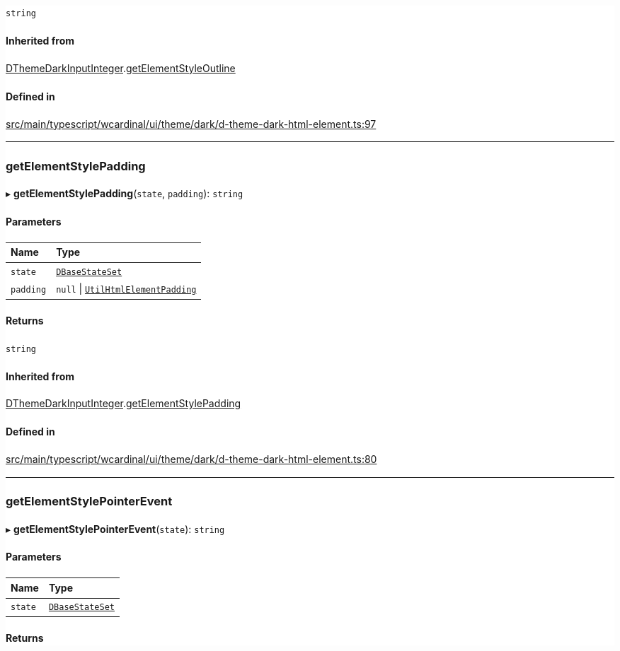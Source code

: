 `string`

#### Inherited from

[DThemeDarkInputInteger](DThemeDarkInputInteger.md).[getElementStyleOutline](DThemeDarkInputInteger.md#getelementstyleoutline)

#### Defined in

[src/main/typescript/wcardinal/ui/theme/dark/d-theme-dark-html-element.ts:97](https://github.com/winter-cardinal/winter-cardinal-ui/blob/v0.442.0/src/main/typescript/wcardinal/ui/theme/dark/d-theme-dark-html-element.ts#L97)

___

### getElementStylePadding

▸ **getElementStylePadding**(`state`, `padding`): `string`

#### Parameters

| Name | Type |
| :------ | :------ |
| `state` | [`DBaseStateSet`](../interfaces/DBaseStateSet.md) |
| `padding` | ``null`` \| [`UtilHtmlElementPadding`](../index.md#utilhtmlelementpadding) |

#### Returns

`string`

#### Inherited from

[DThemeDarkInputInteger](DThemeDarkInputInteger.md).[getElementStylePadding](DThemeDarkInputInteger.md#getelementstylepadding)

#### Defined in

[src/main/typescript/wcardinal/ui/theme/dark/d-theme-dark-html-element.ts:80](https://github.com/winter-cardinal/winter-cardinal-ui/blob/v0.442.0/src/main/typescript/wcardinal/ui/theme/dark/d-theme-dark-html-element.ts#L80)

___

### getElementStylePointerEvent

▸ **getElementStylePointerEvent**(`state`): `string`

#### Parameters

| Name | Type |
| :------ | :------ |
| `state` | [`DBaseStateSet`](../interfaces/DBaseStateSet.md) |

#### Returns
